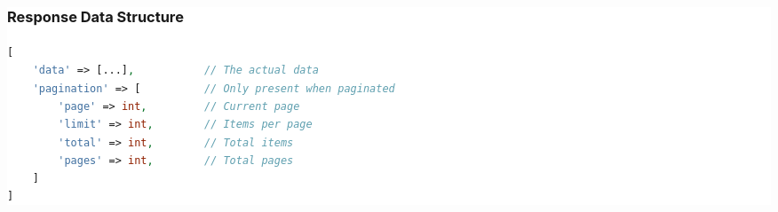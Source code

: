 ### Response Data Structure
```php
[
    'data' => [...],           // The actual data
    'pagination' => [          // Only present when paginated
        'page' => int,         // Current page
        'limit' => int,        // Items per page
        'total' => int,        // Total items
        'pages' => int,        // Total pages
    ]
]
``` 
